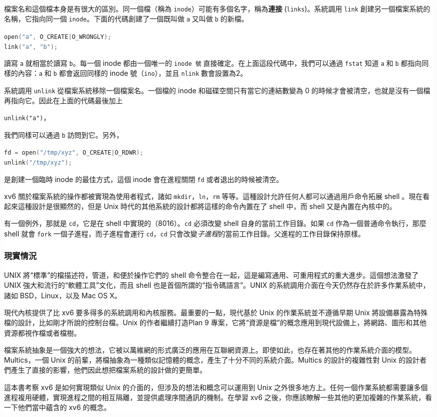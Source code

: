 檔案名和這個檔本身是有很大的區別。同一個檔（稱為 `inode`）可能有多個名字，稱為**連接** (`links`)。系統調用 `link` 創建另一個檔案系統的名稱，它指向同一個 `inode`。下面的代碼創建了一個既叫做 `a` 又叫做 `b` 的新檔。

~~~ C
open("a", O_CREATE|O_WRONGLY);
link("a", "b");
~~~

讀寫 `a` 就相當於讀寫 `b`。每一個 inode 都由一個唯一的 `inode 號` 直接確定。在上面這段代碼中，我們可以通過 `fstat` 知道 `a` 和 `b` 都指向同樣的內容：`a` 和 `b` 都會返回同樣的 inode 號（`ino`），並且 `nlink` 數會設置為2。

系統調用 `unlink` 從檔案系統移除一個檔案名。一個檔的 inode 和磁碟空間只有當它的連結數變為 0 的時候才會被清空，也就是沒有一個檔再指向它。因此在上面的代碼最後加上

`unlink("a")`，

我們同樣可以通過 `b` 訪問到它。另外，

~~~ C
fd = open("/tmp/xyz", O_CREATE|O_RDWR);
unlink("/tmp/xyz");
~~~

是創建一個臨時 inode 的最佳方式，這個 inode 會在進程關閉 `fd` 或者退出的時候被清空。

xv6 關於檔案系統的操作都被實現為使用者程式，諸如 `mkdir`，`ln`，`rm` 等等。這種設計允許任何人都可以通過用戶命令拓展 shell 。現在看起來這種設計是很顯然的，但是 Unix 時代的其他系統的設計都將這樣的命令內置在了 shell 中，而 shell 又是內置在內核中的。

有一個例外，那就是 `cd`，它是在 shell 中實現的（8016）。`cd` 必須改變 shell 自身的當前工作目錄。如果 `cd` 作為一個普通命令執行，那麼 shell 就會 `fork` 一個子進程，而子進程會運行 `cd`，`cd` 只會改變*子進程*的當前工作目錄。父進程的工作目錄保持原樣。

### 現實情況

UNIX 將“標準”的檔描述符，管道，和便於操作它們的 shell 命令整合在一起，這是編寫通用、可重用程式的重大進步。這個想法激發了 UNIX 強大和流行的“軟體工具”文化，而且 shell 也是首個所謂的“指令碼語言”。UNIX 的系統調用介面在今天仍然存在於許多作業系統中，諸如 BSD，Linux，以及 Mac OS X。

現代內核提供了比 xv6 要多得多的系統調用和內核服務。最重要的一點，現代基於 Unix 的作業系統並不遵循早期 Unix 將設備暴露為特殊檔的設計，比如剛才所說的控制台檔。Unix 的作者繼續打造Plan 9 專案，它將“資源是檔”的概念應用到現代設備上，將網路、圖形和其他資源都視作檔或者檔樹。

檔案系統抽象是一個強大的想法，它被以萬維網的形式廣泛的應用在互聯網資源上。即使如此，也存在著其他的作業系統介面的模型。Multics，一個 Unix 的前輩，將檔抽象為一種類似記憶體的概念，產生了十分不同的系統介面。Multics 的設計的複雜性對 Unix 的設計者們產生了直接的影響，他們因此想把檔案系統的設計做的更簡單。

這本書考察 xv6 是如何實現類似 Unix 的介面的，但涉及的想法和概念可以運用到 Unix 之外很多地方上。任何一個作業系統都需要讓多個進程複用硬體，實現進程之間的相互隔離，並提供處理序間通訊的機制。在學習 xv6 之後，你應該瞭解一些其他的更加複雜的作業系統，看一下他們當中蘊含的 xv6 的概念。

